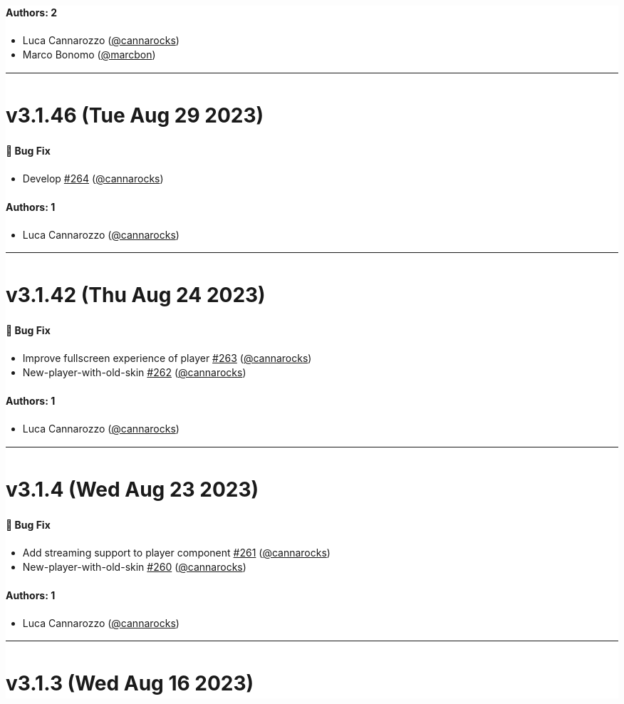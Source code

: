 #### Authors: 2

- Luca Cannarozzo ([@cannarocks](https://github.com/cannarocks))
- Marco Bonomo ([@marcbon](https://github.com/marcbon))

---

# v3.1.46 (Tue Aug 29 2023)

#### 🐛 Bug Fix

- Develop [#264](https://github.com/AppQuality/unguess-design-system/pull/264) ([@cannarocks](https://github.com/cannarocks))

#### Authors: 1

- Luca Cannarozzo ([@cannarocks](https://github.com/cannarocks))

---

# v3.1.42 (Thu Aug 24 2023)

#### 🐛 Bug Fix

- Improve fullscreen experience of player [#263](https://github.com/AppQuality/unguess-design-system/pull/263) ([@cannarocks](https://github.com/cannarocks))
- New-player-with-old-skin [#262](https://github.com/AppQuality/unguess-design-system/pull/262) ([@cannarocks](https://github.com/cannarocks))

#### Authors: 1

- Luca Cannarozzo ([@cannarocks](https://github.com/cannarocks))

---

# v3.1.4 (Wed Aug 23 2023)

#### 🐛 Bug Fix

- Add streaming support to player component [#261](https://github.com/AppQuality/unguess-design-system/pull/261) ([@cannarocks](https://github.com/cannarocks))
- New-player-with-old-skin [#260](https://github.com/AppQuality/unguess-design-system/pull/260) ([@cannarocks](https://github.com/cannarocks))

#### Authors: 1

- Luca Cannarozzo ([@cannarocks](https://github.com/cannarocks))

---

# v3.1.3 (Wed Aug 16 2023)
